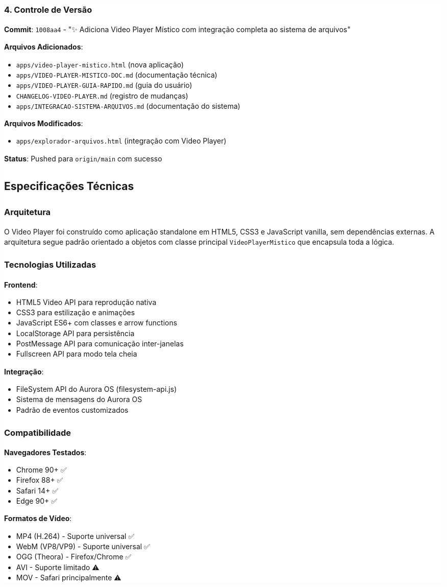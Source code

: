 ### 4. Controle de Versão

**Commit**: `1008aa4` - "✨ Adiciona Video Player Místico com integração completa ao sistema de arquivos"

**Arquivos Adicionados**:
- `apps/video-player-mistico.html` (nova aplicação)
- `apps/VIDEO-PLAYER-MISTICO-DOC.md` (documentação técnica)
- `apps/VIDEO-PLAYER-GUIA-RAPIDO.md` (guia do usuário)
- `CHANGELOG-VIDEO-PLAYER.md` (registro de mudanças)
- `apps/INTEGRACAO-SISTEMA-ARQUIVOS.md` (documentação do sistema)

**Arquivos Modificados**:
- `apps/explorador-arquivos.html` (integração com Video Player)

**Status**: Pushed para `origin/main` com sucesso

## Especificações Técnicas

### Arquitetura

O Video Player foi construído como aplicação standalone em HTML5, CSS3 e JavaScript vanilla, sem dependências externas. A arquitetura segue padrão orientado a objetos com classe principal `VideoPlayerMistico` que encapsula toda a lógica.

### Tecnologias Utilizadas

**Frontend**:
- HTML5 Video API para reprodução nativa
- CSS3 para estilização e animações
- JavaScript ES6+ com classes e arrow functions
- LocalStorage API para persistência
- PostMessage API para comunicação inter-janelas
- Fullscreen API para modo tela cheia

**Integração**:
- FileSystem API do Aurora OS (filesystem-api.js)
- Sistema de mensagens do Aurora OS
- Padrão de eventos customizados

### Compatibilidade

**Navegadores Testados**:
- Chrome 90+ ✅
- Firefox 88+ ✅
- Safari 14+ ✅
- Edge 90+ ✅

**Formatos de Vídeo**:
- MP4 (H.264) - Suporte universal ✅
- WebM (VP8/VP9) - Suporte universal ✅
- OGG (Theora) - Firefox/Chrome ✅
- AVI - Suporte limitado ⚠️
- MOV - Safari principalmente ⚠️
